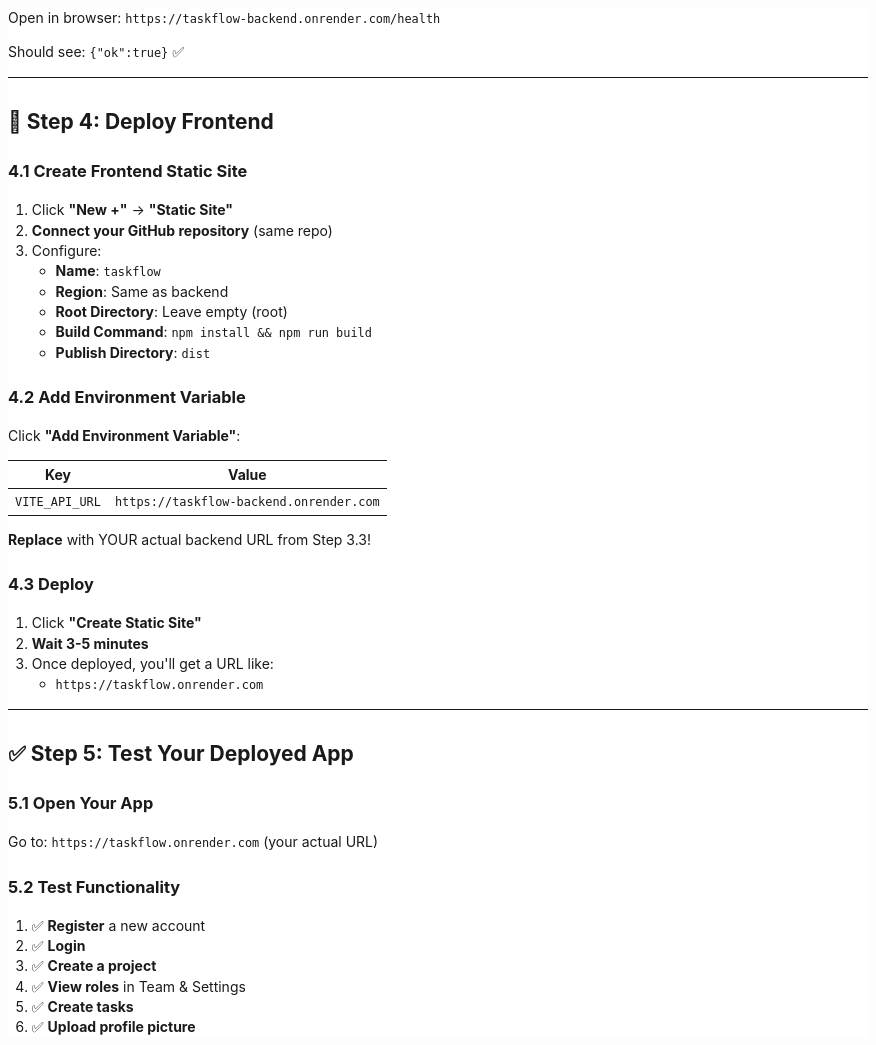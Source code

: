 Open in browser: `https://taskflow-backend.onrender.com/health`

Should see: `{"ok":true}` ✅

---

## 🎨 Step 4: Deploy Frontend

### 4.1 Create Frontend Static Site

1. Click **"New +"** → **"Static Site"**
2. **Connect your GitHub repository** (same repo)
3. Configure:
   - **Name**: `taskflow`
   - **Region**: Same as backend
   - **Root Directory**: Leave empty (root)
   - **Build Command**: `npm install && npm run build`
   - **Publish Directory**: `dist`

### 4.2 Add Environment Variable

Click **"Add Environment Variable"**:

| Key | Value |
|-----|-------|
| `VITE_API_URL` | `https://taskflow-backend.onrender.com` |

**Replace** with YOUR actual backend URL from Step 3.3!

### 4.3 Deploy

1. Click **"Create Static Site"**
2. **Wait 3-5 minutes**
3. Once deployed, you'll get a URL like:
   - `https://taskflow.onrender.com`

---

## ✅ Step 5: Test Your Deployed App

### 5.1 Open Your App

Go to: `https://taskflow.onrender.com` (your actual URL)

### 5.2 Test Functionality

1. ✅ **Register** a new account
2. ✅ **Login**
3. ✅ **Create a project**
4. ✅ **View roles** in Team & Settings
5. ✅ **Create tasks**
6. ✅ **Upload profile picture**
